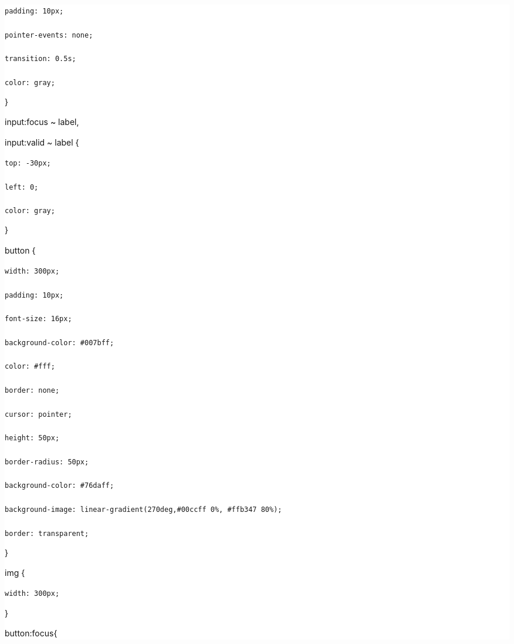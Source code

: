     padding: 10px;

    pointer-events: none;

    transition: 0.5s;

    color: gray;



}



input:focus ~ label,

input:valid ~ label {

    top: -30px;

    left: 0;

    color: gray;

}



button {



    width: 300px;

    padding: 10px;

    font-size: 16px;

    background-color: #007bff;

    color: #fff;

    border: none;

    cursor: pointer;

    height: 50px;

    border-radius: 50px;

    background-color: #76daff;

    background-image: linear-gradient(270deg,#00ccff 0%, #ffb347 80%);

    border: transparent;

}



img {

    width: 300px;
}



button:focus{
